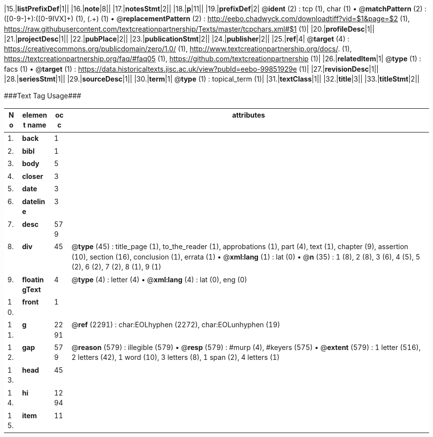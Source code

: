 |15.|__listPrefixDef__|1||
|16.|__note__|8||
|17.|__notesStmt__|2||
|18.|__p__|11||
|19.|__prefixDef__|2| @__ident__ (2) : tcp (1), char (1)  •  @__matchPattern__ (2) : ([0-9\-]+):([0-9IVX]+) (1), (.+) (1)  •  @__replacementPattern__ (2) : http://eebo.chadwyck.com/downloadtiff?vid=$1&page=$2 (1), https://raw.githubusercontent.com/textcreationpartnership/Texts/master/tcpchars.xml#$1 (1)|
|20.|__profileDesc__|1||
|21.|__projectDesc__|1||
|22.|__pubPlace__|2||
|23.|__publicationStmt__|2||
|24.|__publisher__|2||
|25.|__ref__|4| @__target__ (4) : https://creativecommons.org/publicdomain/zero/1.0/ (1), http://www.textcreationpartnership.org/docs/. (1), https://textcreationpartnership.org/faq/#faq05 (1), https://github.com/textcreationpartnership (1)|
|26.|__relatedItem__|1| @__type__ (1) : facs (1)  •  @__target__ (1) : https://data.historicaltexts.jisc.ac.uk/view?pubId=eebo-99851929e (1)|
|27.|__revisionDesc__|1||
|28.|__seriesStmt__|1||
|29.|__sourceDesc__|1||
|30.|__term__|1| @__type__ (1) : topical_term (1)|
|31.|__textClass__|1||
|32.|__title__|3||
|33.|__titleStmt__|2||


###Text Tag Usage###

|No|element name|occ|attributes|
|---|---|---|---|
|1.|__back__|1||
|2.|__bibl__|1||
|3.|__body__|5||
|4.|__closer__|3||
|5.|__date__|3||
|6.|__dateline__|3||
|7.|__desc__|579||
|8.|__div__|45| @__type__ (45) : title_page (1), to_the_reader (1), approbations (1), part (4), text (1), chapter (9), assertion (10), section (16), conclusion (1), errata (1)  •  @__xml:lang__ (1) : lat (0)  •  @__n__ (35) : 1 (8), 2 (8), 3 (6), 4 (5), 5 (2), 6 (2), 7 (2), 8 (1), 9 (1)|
|9.|__floatingText__|4| @__type__ (4) : letter (4)  •  @__xml:lang__ (4) : lat (0), eng (0)|
|10.|__front__|1||
|11.|__g__|2291| @__ref__ (2291) : char:EOLhyphen (2272), char:EOLunhyphen (19)|
|12.|__gap__|579| @__reason__ (579) : illegible (579)  •  @__resp__ (579) : #murp (4), #keyers (575)  •  @__extent__ (579) : 1 letter (516), 2 letters (42), 1 word (10), 3 letters (8), 1 span (2), 4 letters (1)|
|13.|__head__|45||
|14.|__hi__|1294||
|15.|__item__|11||